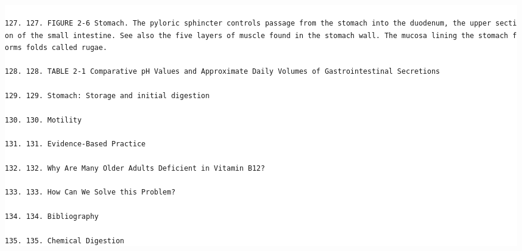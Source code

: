                                                                                                                                                                                                                                                                                                                                                                                                                                                                                                                                        127. 127. FIGURE 2-6 Stomach. The pyloric sphincter controls passage from the stomach into the duodenum, the upper section of the small intestine. See also the five layers of muscle found in the stomach wall. The mucosa lining the stomach forms folds called rugae.
                                                                                                                                                                                                                                                                                                                                                                                                                                                                                                                                            128. 128. TABLE 2-1 Comparative pH Values and Approximate Daily Volumes of Gastrointestinal Secretions
                                                                                                                                                                                                                                                                                                                                                                                                                                                                                                                                                 129. 129. Stomach: Storage and initial digestion
                                                                                                                                                                                                                                                                                                                                                                                                                                                                                                                                                      130. 130. Motility
                                                                                                                                                                                                                                                                                                                                                                                                                                                                                                                                                           131. 131. Evidence-Based Practice
                                                                                                                                                                                                                                                                                                                                                                                                                                                                                                                                                                132. 132. Why Are Many Older Adults Deficient in Vitamin B12?
                                                                                                                                                                                                                                                                                                                                                                                                                                                                                                                                                                     133. 133. How Can We Solve this Problem?
                                                                                                                                                                                                                                                                                                                                                                                                                                                                                                                                                                          134. 134. Bibliography
                                                                                                                                                                                                                                                                                                                                                                                                                                                                                                                                                                               135. 135. Chemical Digestion